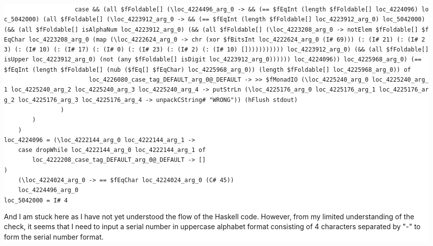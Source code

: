 ``` 
                    case && (all $fFoldable[] (\loc_4224496_arg_0 -> && (== $fEqInt (length $fFoldable[] loc_4224096) loc_5042000) (all $fFoldable[] (\loc_4223912_arg_0 -> && (== $fEqInt (length $fFoldable[] loc_4223912_arg_0) loc_5042000) (&& (all $fFoldable[] isAlphaNum loc_4223912_arg_0) (&& (all $fFoldable[] (\loc_4223208_arg_0 -> notElem $fFoldable[] $fEqChar loc_4223208_arg_0 (map (\loc_4222624_arg_0 -> chr (xor $fBitsInt loc_4222624_arg_0 (I# 69))) (: (I# 21) (: (I# 23) (: (I# 10) (: (I# 17) (: (I# 0) (: (I# 23) (: (I# 2) (: (I# 10) [])))))))))) loc_4223912_arg_0) (&& (all $fFoldable[] isUpper loc_4223912_arg_0) (not (any $fFoldable[] isDigit loc_4223912_arg_0)))))) loc_4224096)) loc_4225968_arg_0) (== $fEqInt (length $fFoldable[] (nub ($fEq[] $fEqChar) loc_4225968_arg_0)) (length $fFoldable[] loc_4225968_arg_0)) of
                        loc_4226080_case_tag_DEFAULT_arg_0@_DEFAULT -> >> $fMonadIO (\loc_4225240_arg_0 loc_4225240_arg_1 loc_4225240_arg_2 loc_4225240_arg_3 loc_4225240_arg_4 -> putStrLn (\loc_4225176_arg_0 loc_4225176_arg_1 loc_4225176_arg_2 loc_4225176_arg_3 loc_4225176_arg_4 -> unpackCString# "WRONG")) (hFlush stdout)
                )
        )
    )
loc_4224096 = (\loc_4222144_arg_0 loc_4222144_arg_1 ->
    case dropWhile loc_4222144_arg_0 loc_4222144_arg_1 of
        loc_4222208_case_tag_DEFAULT_arg_0@_DEFAULT -> []
)
    (\loc_4224024_arg_0 -> == $fEqChar loc_4224024_arg_0 (C# 45))
    loc_4224496_arg_0
loc_5042000 = I# 4
```

And I am stuck here as I have not yet understood the flow of the Haskell code. However, from my limited understanding of the check, it seems that I need to input a serial number in uppercase alphabet format consisting of 4 characters separated by "-" to form the serial number format.